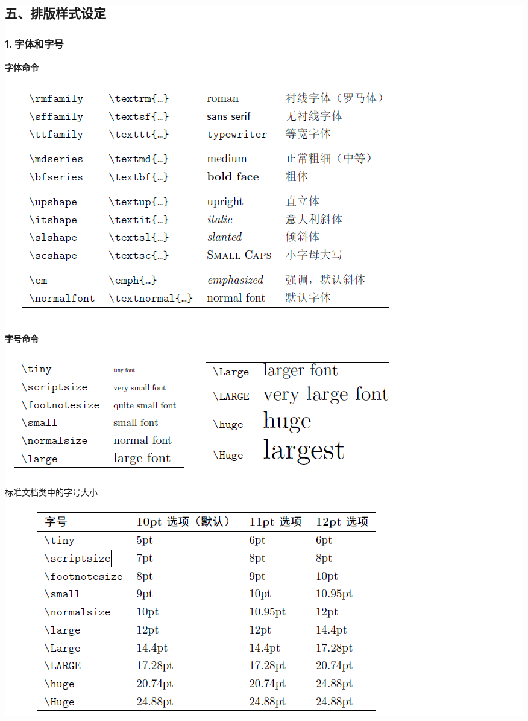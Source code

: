 ## 五、排版样式设定

### 1. 字体和字号

**字体命令**

![](/images/posts/2019-10-15/zitimingling.png)

**字号命令**

![](/images/posts/2019-10-15/zihao.png)

标准文档类中的字号大小

![](/images/posts/2019-10-15/zihao2.png)
